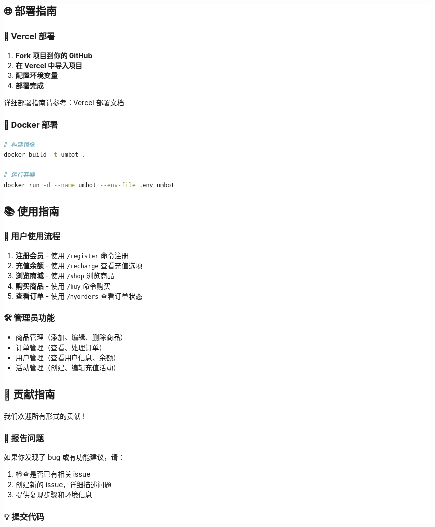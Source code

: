 ## 🌐 部署指南

### 🚀 Vercel 部署

1. **Fork 项目到你的 GitHub**
2. **在 Vercel 中导入项目**
3. **配置环境变量**
4. **部署完成**

详细部署指南请参考：[Vercel 部署文档](docs/vercel-deployment.md)

### 🐳 Docker 部署

```bash
# 构建镜像
docker build -t umbot .

# 运行容器
docker run -d --name umbot --env-file .env umbot
```

## 📚 使用指南

### 🎯 用户使用流程

1. **注册会员** - 使用 `/register` 命令注册
2. **充值余额** - 使用 `/recharge` 查看充值选项
3. **浏览商城** - 使用 `/shop` 浏览商品
4. **购买商品** - 使用 `/buy` 命令购买
5. **查看订单** - 使用 `/myorders` 查看订单状态

### 🛠️ 管理员功能

- 商品管理（添加、编辑、删除商品）
- 订单管理（查看、处理订单）
- 用户管理（查看用户信息、余额）
- 活动管理（创建、编辑充值活动）

## 🤝 贡献指南

我们欢迎所有形式的贡献！

### 🐛 报告问题

如果你发现了 bug 或有功能建议，请：

1. 检查是否已有相关 issue
2. 创建新的 issue，详细描述问题
3. 提供复现步骤和环境信息

### 💡 提交代码
